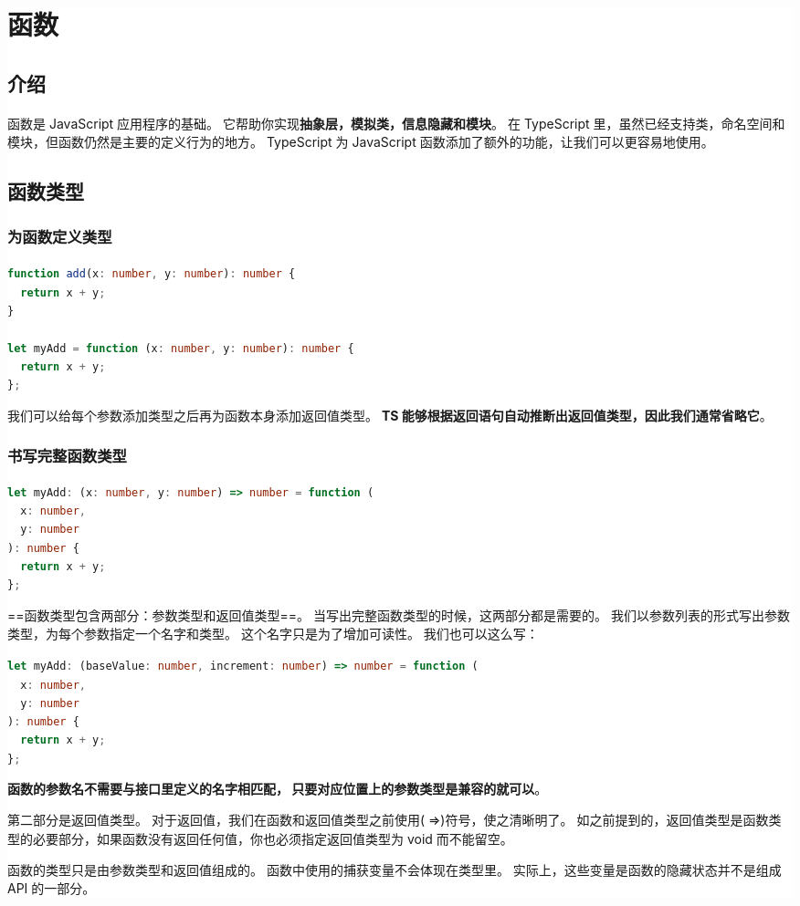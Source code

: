 # 函数

## 介绍

函数是 JavaScript 应用程序的基础。 它帮助你实现**抽象层，模拟类，信息隐藏和模块**。 在 TypeScript 里，虽然已经支持类，命名空间和模块，但函数仍然是主要的定义行为的地方。 TypeScript 为 JavaScript 函数添加了额外的功能，让我们可以更容易地使用。

## 函数类型

### 为函数定义类型

```ts
function add(x: number, y: number): number {
  return x + y;
}

let myAdd = function (x: number, y: number): number {
  return x + y;
};
```

我们可以给每个参数添加类型之后再为函数本身添加返回值类型。 **TS 能够根据返回语句自动推断出返回值类型，因此我们通常省略它**。

### 书写完整函数类型

```ts
let myAdd: (x: number, y: number) => number = function (
  x: number,
  y: number
): number {
  return x + y;
};
```

==函数类型包含两部分：参数类型和返回值类型==。 当写出完整函数类型的时候，这两部分都是需要的。 我们以参数列表的形式写出参数类型，为每个参数指定一个名字和类型。 这个名字只是为了增加可读性。 我们也可以这么写：

```ts
let myAdd: (baseValue: number, increment: number) => number = function (
  x: number,
  y: number
): number {
  return x + y;
};
```

**函数的参数名不需要与接口里定义的名字相匹配， 只要对应位置上的参数类型是兼容的就可以**。

第二部分是返回值类型。 对于返回值，我们在函数和返回值类型之前使用( =>)符号，使之清晰明了。 如之前提到的，返回值类型是函数类型的必要部分，如果函数没有返回任何值，你也必须指定返回值类型为 void 而不能留空。

函数的类型只是由参数类型和返回值组成的。 函数中使用的捕获变量不会体现在类型里。 实际上，这些变量是函数的隐藏状态并不是组成 API 的一部分。
